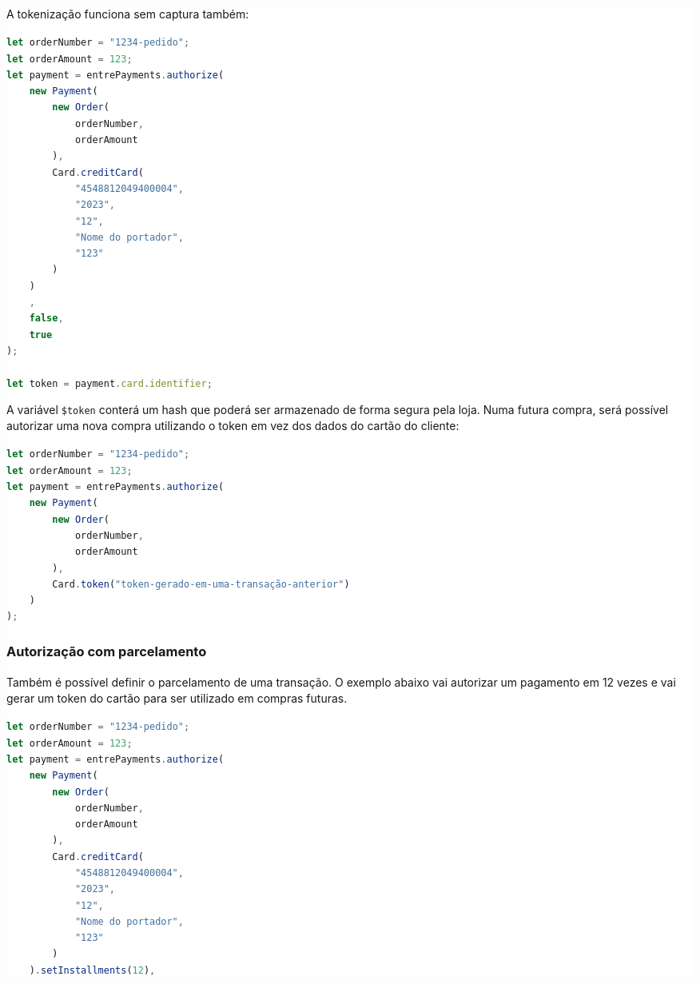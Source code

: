 A tokenização funciona sem captura também:

```javascript
let orderNumber = "1234-pedido";
let orderAmount = 123;
let payment = entrePayments.authorize(
    new Payment(
        new Order(
            orderNumber,
            orderAmount
        ),
        Card.creditCard(
            "4548812049400004",
            "2023",
            "12",
            "Nome do portador",
            "123"
        )
    )
    ,
    false,
    true
);

let token = payment.card.identifier;
```

A variável `$token` conterá um hash que poderá ser armazenado de forma segura pela loja. Numa futura compra, será possível autorizar uma nova compra utilizando o token em vez dos dados do cartão do cliente:

```javascript
let orderNumber = "1234-pedido";
let orderAmount = 123;
let payment = entrePayments.authorize(
    new Payment(
        new Order(
            orderNumber,
            orderAmount
        ),
        Card.token("token-gerado-em-uma-transação-anterior")
    )
);
```

### Autorização com parcelamento

Também é possível definir o parcelamento de uma transação. O exemplo abaixo vai autorizar um pagamento em 12 vezes e vai gerar um token do cartão para ser utilizado em compras futuras.

```javascript
let orderNumber = "1234-pedido";
let orderAmount = 123;
let payment = entrePayments.authorize(
    new Payment(
        new Order(
            orderNumber,
            orderAmount
        ),
        Card.creditCard(
            "4548812049400004",
            "2023",
            "12",
            "Nome do portador",
            "123"
        )
    ).setInstallments(12),
```
